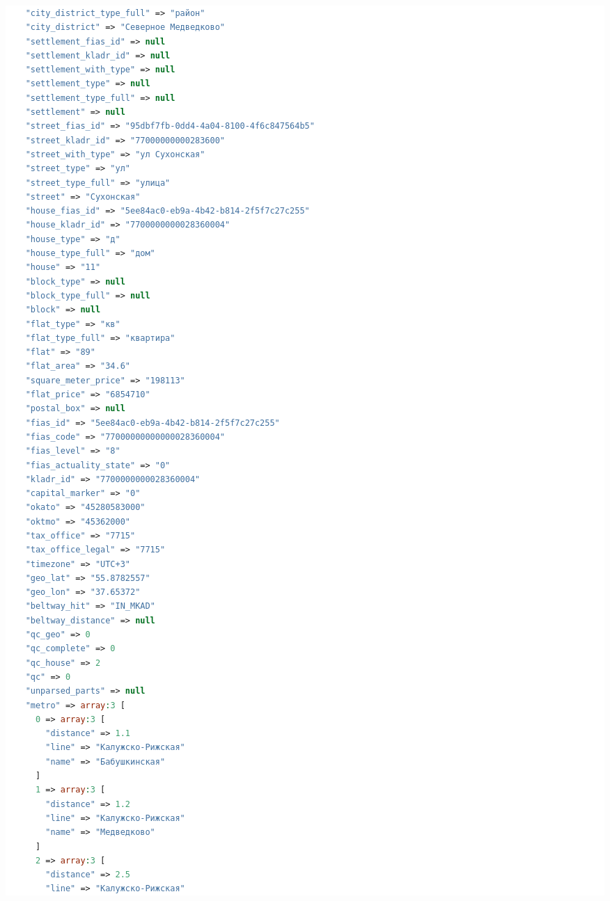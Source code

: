 ```php
    "city_district_type_full" => "район"
    "city_district" => "Северное Медведково"
    "settlement_fias_id" => null
    "settlement_kladr_id" => null
    "settlement_with_type" => null
    "settlement_type" => null
    "settlement_type_full" => null
    "settlement" => null
    "street_fias_id" => "95dbf7fb-0dd4-4a04-8100-4f6c847564b5"
    "street_kladr_id" => "77000000000283600"
    "street_with_type" => "ул Сухонская"
    "street_type" => "ул"
    "street_type_full" => "улица"
    "street" => "Сухонская"
    "house_fias_id" => "5ee84ac0-eb9a-4b42-b814-2f5f7c27c255"
    "house_kladr_id" => "7700000000028360004"
    "house_type" => "д"
    "house_type_full" => "дом"
    "house" => "11"
    "block_type" => null
    "block_type_full" => null
    "block" => null
    "flat_type" => "кв"
    "flat_type_full" => "квартира"
    "flat" => "89"
    "flat_area" => "34.6"
    "square_meter_price" => "198113"
    "flat_price" => "6854710"
    "postal_box" => null
    "fias_id" => "5ee84ac0-eb9a-4b42-b814-2f5f7c27c255"
    "fias_code" => "77000000000000028360004"
    "fias_level" => "8"
    "fias_actuality_state" => "0"
    "kladr_id" => "7700000000028360004"
    "capital_marker" => "0"
    "okato" => "45280583000"
    "oktmo" => "45362000"
    "tax_office" => "7715"
    "tax_office_legal" => "7715"
    "timezone" => "UTC+3"
    "geo_lat" => "55.8782557"
    "geo_lon" => "37.65372"
    "beltway_hit" => "IN_MKAD"
    "beltway_distance" => null
    "qc_geo" => 0
    "qc_complete" => 0
    "qc_house" => 2
    "qc" => 0
    "unparsed_parts" => null
    "metro" => array:3 [
      0 => array:3 [
        "distance" => 1.1
        "line" => "Калужско-Рижская"
        "name" => "Бабушкинская"
      ]
      1 => array:3 [
        "distance" => 1.2
        "line" => "Калужско-Рижская"
        "name" => "Медведково"
      ]
      2 => array:3 [
        "distance" => 2.5
        "line" => "Калужско-Рижская"
```